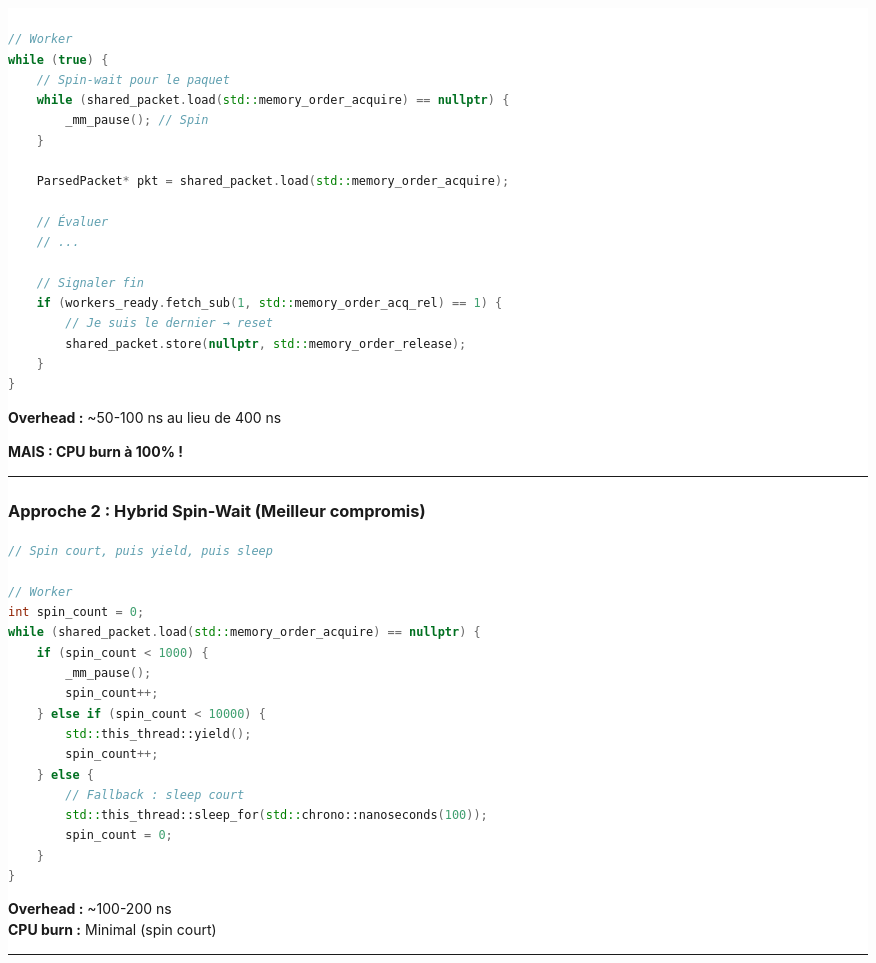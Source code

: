 ```cpp

// Worker
while (true) {
    // Spin-wait pour le paquet
    while (shared_packet.load(std::memory_order_acquire) == nullptr) {
        _mm_pause(); // Spin
    }
    
    ParsedPacket* pkt = shared_packet.load(std::memory_order_acquire);
    
    // Évaluer
    // ...
    
    // Signaler fin
    if (workers_ready.fetch_sub(1, std::memory_order_acq_rel) == 1) {
        // Je suis le dernier → reset
        shared_packet.store(nullptr, std::memory_order_release);
    }
}
```

**Overhead :** ~50-100 ns au lieu de 400 ns

**MAIS : CPU burn à 100% !**

---

### Approche 2 : Hybrid Spin-Wait (Meilleur compromis)

```cpp
// Spin court, puis yield, puis sleep

// Worker
int spin_count = 0;
while (shared_packet.load(std::memory_order_acquire) == nullptr) {
    if (spin_count < 1000) {
        _mm_pause();
        spin_count++;
    } else if (spin_count < 10000) {
        std::this_thread::yield();
        spin_count++;
    } else {
        // Fallback : sleep court
        std::this_thread::sleep_for(std::chrono::nanoseconds(100));
        spin_count = 0;
    }
}
```

**Overhead :** ~100-200 ns  
**CPU burn :** Minimal (spin court)

---
